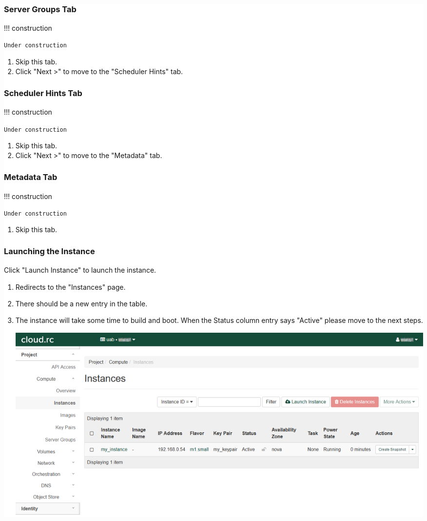### Server Groups Tab


!!! construction

    Under construction


1. Skip this tab.
2. Click "Next >" to move to the "Scheduler Hints" tab.

### Scheduler Hints Tab


!!! construction

    Under construction


1. Skip this tab.
2. Click "Next >" to move to the "Metadata" tab.

### Metadata Tab


!!! construction

    Under construction


1. Skip this tab.

### Launching the Instance

Click "Launch Instance" to launch the instance.

1. Redirects to the "Instances" page.
2. There should be a new entry in the table.
3. The instance will take some time to build and boot. When the
    Status column entry says "Active" please move to the next steps.

    ![!The task column of the Instances table reads none indicating the instance is ready for use.](./images/instances_015.png)
